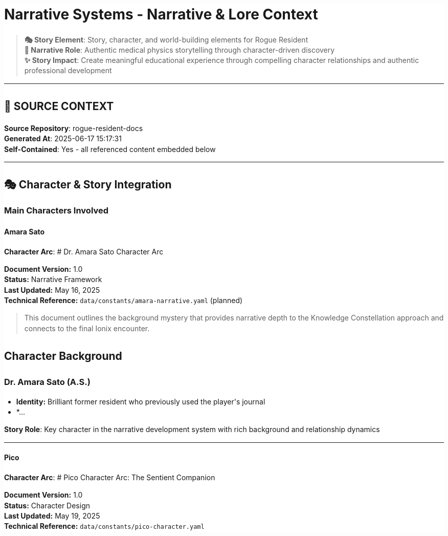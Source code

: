 # Narrative  Systems - Narrative & Lore Context

> **🎭 Story Element**: Story, character, and world-building elements for Rogue Resident  
> **📖 Narrative Role**: Authentic medical physics storytelling through character-driven discovery  
> **✨ Story Impact**: Create meaningful educational experience through compelling character relationships and authentic professional development


---

## 📍 SOURCE CONTEXT

**Source Repository**: rogue-resident-docs  
**Generated At**: 2025-06-17 15:17:31  
**Self-Contained**: Yes - all referenced content embedded below


---

## 🎭 Character & Story Integration

### Main Characters Involved



#### Amara Sato
**Character Arc**: # Dr. Amara Sato Character Arc

**Document Version:** 1.0  
**Status:** Narrative Framework  
**Last Updated:** May 16, 2025  
**Technical Reference:** `data/constants/amara-narrative.yaml` (planned)

> This document outlines the background mystery that provides narrative depth to the Knowledge Constellation approach and connects to the final Ionix encounter.

## Character Background

### Dr. Amara Sato (A.S.)
- **Identity:** Brilliant former resident who previously used the player's journal
- *...

**Story Role**: Key character in the narrative development system with rich background and relationship dynamics

---

#### Pico
**Character Arc**: # Pico Character Arc: The Sentient Companion

**Document Version:** 1.0  
**Status:** Character Design  
**Last Updated:** May 19, 2025  
**Technical Reference:** `data/constants/pico-character.yaml`
